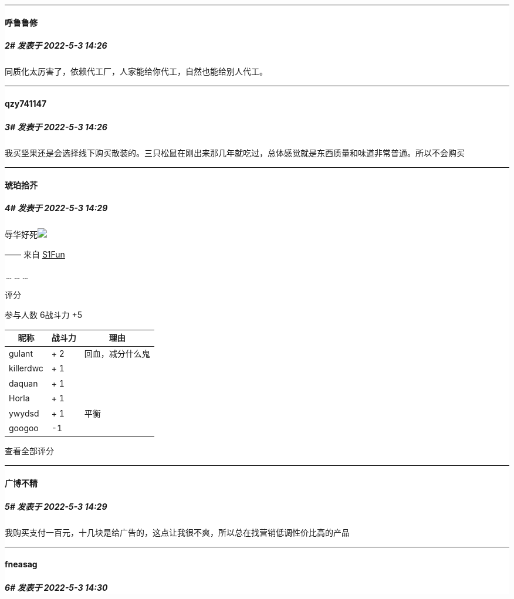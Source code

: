 *****

####  呼鲁鲁修  
##### 2#       发表于 2022-5-3 14:26

同质化太厉害了，依赖代工厂，人家能给你代工，自然也能给别人代工。

*****

####  qzy741147  
##### 3#       发表于 2022-5-3 14:26

我买坚果还是会选择线下购买散装的。三只松鼠在刚出来那几年就吃过，总体感觉就是东西质量和味道非常普通。所以不会购买

*****

####  琥珀拾芥  
##### 4#       发表于 2022-5-3 14:29

辱华好死<img src="https://static.saraba1st.com/image/smiley/face2017/035.png" referrerpolicy="no-referrer">

—— 来自 [S1Fun](https://s1fun.koalcat.com)

﹍﹍﹍

评分

 参与人数 6战斗力 +5

|昵称|战斗力|理由|
|----|---|---|
| gulant| + 2|回血，减分什么鬼|
| killerdwc| + 1||
| daquan| + 1||
| Horla| + 1||
| ywydsd| + 1|平衡|
| googoo|-1||

查看全部评分

*****

####  广博不精  
##### 5#       发表于 2022-5-3 14:29

我购买支付一百元，十几块是给广告的，这点让我很不爽，所以总在找营销低调性价比高的产品

*****

####  fneasag  
##### 6#       发表于 2022-5-3 14:30

